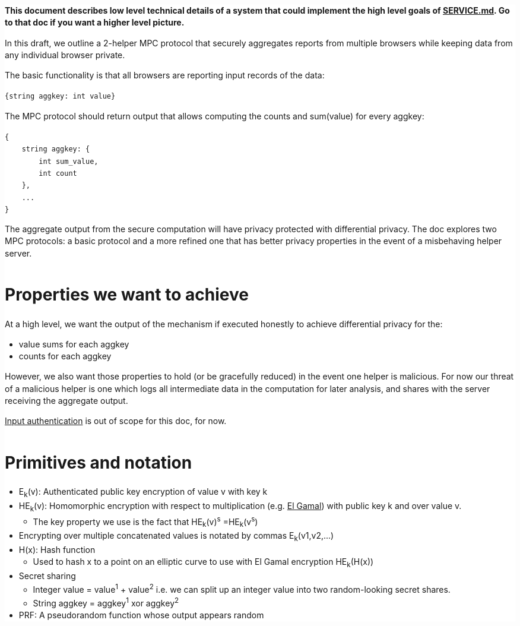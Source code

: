 **This document describes low level technical details of a system that could implement the high level goals of [SERVICE.md](https://github.com/WICG/conversion-measurement-api/blob/master/SERVICE.md). Go to that doc if you want a higher level picture.**

In this draft, we outline a 2-helper MPC protocol that securely aggregates reports from multiple browsers while keeping data from any individual browser private.

The basic functionality is that all browsers are reporting input records of the data: 
```
{string aggkey: int value}
```

The MPC protocol should return output that allows computing the counts and sum(value) for every aggkey:
```
{
    string aggkey: {
        int sum_value,
        int count
    },
    ...
}
```

The aggregate output from the secure computation will have privacy protected with differential privacy. The doc explores two MPC protocols: a basic protocol and a more refined one that has better privacy properties in the event of a misbehaving helper server.


# Properties we want to achieve

At a high level, we want the output of the mechanism if executed honestly to achieve differential privacy for the:
*   value sums for each aggkey
*   counts for each aggkey

However, we also want those properties to hold (or be gracefully reduced) in the event one helper is malicious. For now our threat of a malicious helper is one which logs all intermediate data in the computation for later analysis, and shares with the server receiving the aggregate output.

[Input authentication](https://github.com/WICG/conversion-measurement-api/blob/master/SERVICE.md#authenticating-inputs) is out of scope for this doc, for now.


# Primitives and notation
*   E<sub>k</sub>(v): Authenticated public key encryption of value v with key k
*   HE<sub>k</sub>(v): Homomorphic encryption with respect to multiplication (e.g. [El Gamal](https://en.wikipedia.org/wiki/ElGamal_encryption)) with public key k and over value v.	
    *   The key property we use is the fact that HE<sub>k</sub>(v)<sup>s</sup> =HE<sub>k</sub>(v<sup>s</sup>)
*   Encrypting over multiple concatenated values is notated by commas E<sub>k</sub>(v1,v2,...)
*   H(x): Hash function
    *   Used to hash x to a point on an elliptic curve to use with El Gamal encryption HE<sub>k</sub>(H(x))
*   Secret sharing
    *   Integer value = value<sup>1</sup> + value<sup>2</sup> i.e. we can split up an integer value into two random-looking secret shares.
    *   String aggkey = aggkey<sup>1</sup> xor aggkey<sup>2</sup>
*   PRF: A pseudorandom function whose output appears random
